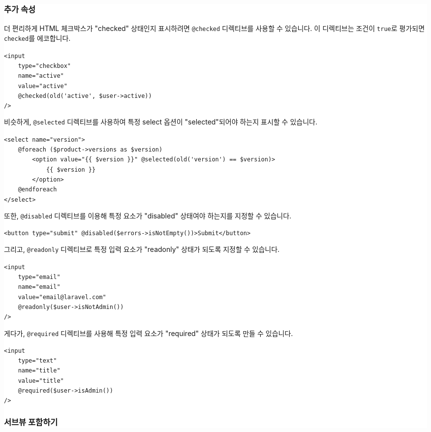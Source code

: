 <a name="additional-attributes"></a>
### 추가 속성

더 편리하게 HTML 체크박스가 "checked" 상태인지 표시하려면 `@checked` 디렉티브를 사용할 수 있습니다. 이 디렉티브는 조건이 `true`로 평가되면 `checked`를 에코합니다.

```blade
<input
    type="checkbox"
    name="active"
    value="active"
    @checked(old('active', $user->active))
/>
```

비슷하게, `@selected` 디렉티브를 사용하여 특정 select 옵션이 "selected"되어야 하는지 표시할 수 있습니다.

```blade
<select name="version">
    @foreach ($product->versions as $version)
        <option value="{{ $version }}" @selected(old('version') == $version)>
            {{ $version }}
        </option>
    @endforeach
</select>
```

또한, `@disabled` 디렉티브를 이용해 특정 요소가 "disabled" 상태여야 하는지를 지정할 수 있습니다.

```blade
<button type="submit" @disabled($errors->isNotEmpty())>Submit</button>
```

그리고, `@readonly` 디렉티브로 특정 입력 요소가 "readonly" 상태가 되도록 지정할 수 있습니다.

```blade
<input
    type="email"
    name="email"
    value="email@laravel.com"
    @readonly($user->isNotAdmin())
/>
```

게다가, `@required` 디렉티브를 사용해 특정 입력 요소가 "required" 상태가 되도록 만들 수 있습니다.

```blade
<input
    type="text"
    name="title"
    value="title"
    @required($user->isAdmin())
/>
```

<a name="including-subviews"></a>
### 서브뷰 포함하기
